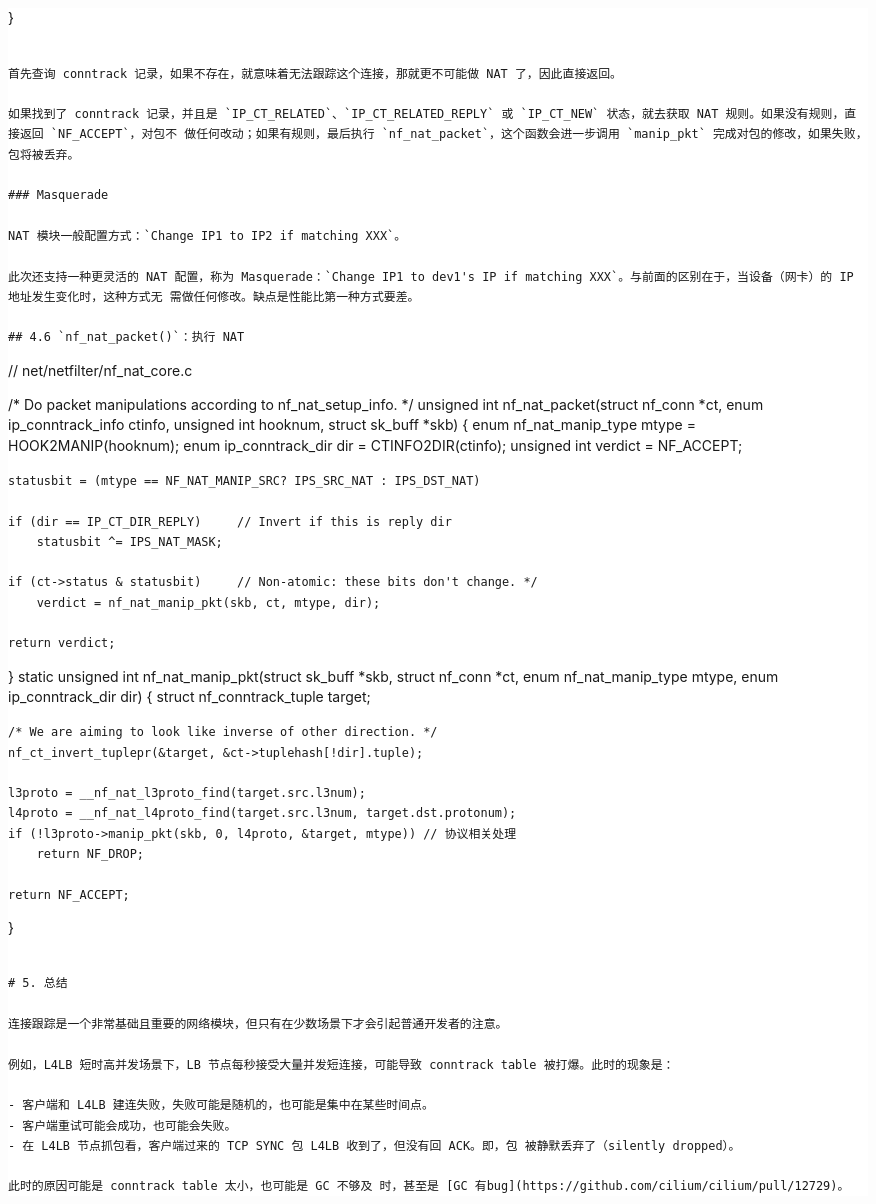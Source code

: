}
```

首先查询 conntrack 记录，如果不存在，就意味着无法跟踪这个连接，那就更不可能做 NAT 了，因此直接返回。

如果找到了 conntrack 记录，并且是 `IP_CT_RELATED`、`IP_CT_RELATED_REPLY` 或 `IP_CT_NEW` 状态，就去获取 NAT 规则。如果没有规则，直接返回 `NF_ACCEPT`，对包不 做任何改动；如果有规则，最后执行 `nf_nat_packet`，这个函数会进一步调用 `manip_pkt` 完成对包的修改，如果失败，包将被丢弃。

### Masquerade

NAT 模块一般配置方式：`Change IP1 to IP2 if matching XXX`。

此次还支持一种更灵活的 NAT 配置，称为 Masquerade：`Change IP1 to dev1's IP if matching XXX`。与前面的区别在于，当设备（网卡）的 IP 地址发生变化时，这种方式无 需做任何修改。缺点是性能比第一种方式要差。

## 4.6 `nf_nat_packet()`：执行 NAT

```
// net/netfilter/nf_nat_core.c

/* Do packet manipulations according to nf_nat_setup_info. */
unsigned int nf_nat_packet(struct nf_conn *ct, enum ip_conntrack_info ctinfo,
			   unsigned int hooknum, struct sk_buff *skb)
{
	enum nf_nat_manip_type mtype = HOOK2MANIP(hooknum);
	enum ip_conntrack_dir dir = CTINFO2DIR(ctinfo);
	unsigned int verdict = NF_ACCEPT;

	statusbit = (mtype == NF_NAT_MANIP_SRC? IPS_SRC_NAT : IPS_DST_NAT)

	if (dir == IP_CT_DIR_REPLY)     // Invert if this is reply dir
		statusbit ^= IPS_NAT_MASK;

	if (ct->status & statusbit)     // Non-atomic: these bits don't change. */
		verdict = nf_nat_manip_pkt(skb, ct, mtype, dir);

	return verdict;
}
static unsigned int nf_nat_manip_pkt(struct sk_buff *skb, struct nf_conn *ct,
				     enum nf_nat_manip_type mtype, enum ip_conntrack_dir dir)
{
	struct nf_conntrack_tuple target;

	/* We are aiming to look like inverse of other direction. */
	nf_ct_invert_tuplepr(&target, &ct->tuplehash[!dir].tuple);

	l3proto = __nf_nat_l3proto_find(target.src.l3num);
	l4proto = __nf_nat_l4proto_find(target.src.l3num, target.dst.protonum);
	if (!l3proto->manip_pkt(skb, 0, l4proto, &target, mtype)) // 协议相关处理
		return NF_DROP;

	return NF_ACCEPT;
}
```

# 5. 总结

连接跟踪是一个非常基础且重要的网络模块，但只有在少数场景下才会引起普通开发者的注意。

例如，L4LB 短时高并发场景下，LB 节点每秒接受大量并发短连接，可能导致 conntrack table 被打爆。此时的现象是：

- 客户端和 L4LB 建连失败，失败可能是随机的，也可能是集中在某些时间点。
- 客户端重试可能会成功，也可能会失败。
- 在 L4LB 节点抓包看，客户端过来的 TCP SYNC 包 L4LB 收到了，但没有回 ACK。即，包 被静默丢弃了（silently dropped）。

此时的原因可能是 conntrack table 太小，也可能是 GC 不够及 时，甚至是 [GC 有bug](https://github.com/cilium/cilium/pull/12729)。

```